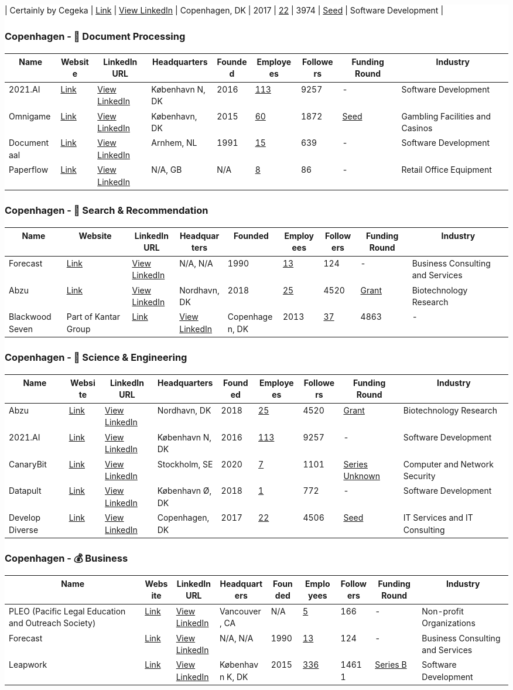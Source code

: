 | Certainly by Cegeka | [Link](https://certainly.io/) | [View LinkedIn](https://www.linkedin.com/company/certainly) | Copenhagen, DK | 2017 | [22](https://www.linkedin.com/company/certainly/people/) | 3974 | [Seed](https://www.crunchbase.com/organization/certainly?utm_source=linkedin&utm_medium=referral&utm_campaign=linkedin_companies&utm_content=profile_cta) | Software Development |

### Copenhagen - 🧾 Document Processing
| Name | Website | LinkedIn URL | Headquarters | Founded | Employees | Followers | Funding Round | Industry |
|----|-------|------------|------------|-------|---------|---------|-------------|--------|
| 2021.AI | [Link](https://2021.ai) | [View LinkedIn](https://www.linkedin.com/company/2021ai) | København N, DK | 2016 | [113](https://www.linkedin.com/company/2021ai/people/) | 9257 | - | Software Development |
| Omnigame | [Link](https://omnigame.com) | [View LinkedIn](https://www.linkedin.com/company/omnigame) | København, DK | 2015 | [60](https://www.linkedin.com/company/omnigame/people/) | 1872 | [Seed](https://www.crunchbase.com/organization/omnigame?utm_source=linkedin&utm_medium=referral&utm_campaign=linkedin_companies&utm_content=profile_cta) | Gambling Facilities and Casinos |
| Documentaal | [Link](http://www.documentaal.com/) | [View LinkedIn](https://www.linkedin.com/company/documentaal) | Arnhem, NL | 1991 | [15](https://www.linkedin.com/company/documentaal/people/) | 639 | - | Software Development |
| Paperflow | [Link](http://www.paperflowgroup.com) | [View LinkedIn](https://www.linkedin.com/company/paperflow) | N/A, GB | N/A | [8](https://www.linkedin.com/company/paperflow/people/) | 86 | - | Retail Office Equipment |

### Copenhagen - 🔎 Search & Recommendation
| Name | Website | LinkedIn URL | Headquarters | Founded | Employees | Followers | Funding Round | Industry |
|----|-------|------------|------------|-------|---------|---------|-------------|--------|
| Forecast | [Link](http://forecast.se/) | [View LinkedIn](https://www.linkedin.com/company/forecast) | N/A, N/A | 1990 | [13](https://www.linkedin.com/company/forecast/people/) | 124 | - | Business Consulting and Services |
| Abzu | [Link](http://www.abzu.ai) | [View LinkedIn](https://www.linkedin.com/company/abzu) | Nordhavn, DK | 2018 | [25](https://www.linkedin.com/company/abzu/people/) | 4520 | [Grant](https://www.crunchbase.com/organization/abzu?utm_source=linkedin&utm_medium=referral&utm_campaign=linkedin_companies&utm_content=profile_cta) | Biotechnology Research |
| Blackwood Seven | Part of Kantar Group | [Link](https://blackwoodseven.com/request-demo/) | [View LinkedIn](https://www.linkedin.com/company/blackwoodseven) | Copenhagen, DK | 2013 | [37](https://www.linkedin.com/company/blackwoodseven/people/) | 4863 | - | Advertising Services |

### Copenhagen - 🔬 Science & Engineering
| Name | Website | LinkedIn URL | Headquarters | Founded | Employees | Followers | Funding Round | Industry |
|----|-------|------------|------------|-------|---------|---------|-------------|--------|
| Abzu | [Link](http://www.abzu.ai) | [View LinkedIn](https://www.linkedin.com/company/abzu) | Nordhavn, DK | 2018 | [25](https://www.linkedin.com/company/abzu/people/) | 4520 | [Grant](https://www.crunchbase.com/organization/abzu?utm_source=linkedin&utm_medium=referral&utm_campaign=linkedin_companies&utm_content=profile_cta) | Biotechnology Research |
| 2021.AI | [Link](https://2021.ai) | [View LinkedIn](https://www.linkedin.com/company/2021ai) | København N, DK | 2016 | [113](https://www.linkedin.com/company/2021ai/people/) | 9257 | - | Software Development |
| CanaryBit | [Link](https://www.canarybit.eu/) | [View LinkedIn](https://www.linkedin.com/company/canarybit) | Stockholm, SE | 2020 | [7](https://www.linkedin.com/company/canarybit/people/) | 1101 | [Series Unknown](https://www.crunchbase.com/organization/canarybit?utm_source=linkedin&utm_medium=referral&utm_campaign=linkedin_companies&utm_content=profile_cta) | Computer and Network Security |
| Datapult | [Link](https://www.datapult.dk) | [View LinkedIn](https://www.linkedin.com/company/datapult) | København Ø, DK | 2018 | [1](https://www.linkedin.com/company/datapult/people/) | 772 | - | Software Development |
| Develop Diverse | [Link](https://developdiverse.com/) | [View LinkedIn](https://www.linkedin.com/company/developdiverse) | Copenhagen, DK | 2017 | [22](https://www.linkedin.com/company/developdiverse/people/) | 4506 | [Seed](https://www.crunchbase.com/organization/develop-diverse?utm_source=linkedin&utm_medium=referral&utm_campaign=linkedin_companies&utm_content=profile_cta) | IT Services and IT Consulting |

### Copenhagen - 💰 Business
| Name | Website | LinkedIn URL | Headquarters | Founded | Employees | Followers | Funding Round | Industry |
|----|-------|------------|------------|-------|---------|---------|-------------|--------|
| PLEO (Pacific Legal Education and Outreach Society) | [Link](https://www.pacificlegaloutreach.com/) | [View LinkedIn](https://www.linkedin.com/company/pleo) | Vancouver, CA | N/A | [5](https://www.linkedin.com/company/pleo/people/) | 166 | - | Non-profit Organizations |
| Forecast | [Link](http://forecast.se/) | [View LinkedIn](https://www.linkedin.com/company/forecast) | N/A, N/A | 1990 | [13](https://www.linkedin.com/company/forecast/people/) | 124 | - | Business Consulting and Services |
| Leapwork | [Link](http://www.leapwork.com/trial) | [View LinkedIn](https://www.linkedin.com/company/leapwork) | København K, DK | 2015 | [336](https://www.linkedin.com/company/leapwork/people/) | 14611 | [Series B](https://www.crunchbase.com/organization/leapwork?utm_source=linkedin&utm_medium=referral&utm_campaign=linkedin_companies&utm_content=profile_cta) | Software Development |